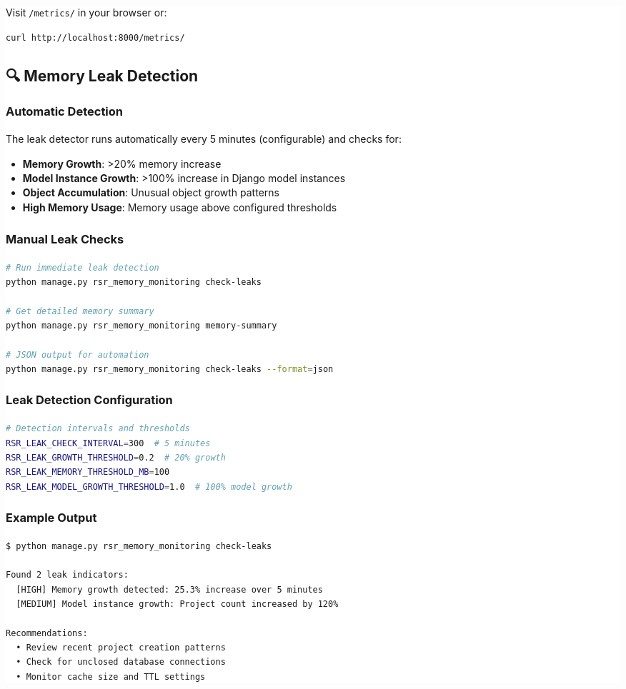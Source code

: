 Visit `/metrics/` in your browser or:

```bash
curl http://localhost:8000/metrics/
```

## 🔍 Memory Leak Detection

### Automatic Detection

The leak detector runs automatically every 5 minutes (configurable) and checks for:

- **Memory Growth**: >20% memory increase
- **Model Instance Growth**: >100% increase in Django model instances  
- **Object Accumulation**: Unusual object growth patterns
- **High Memory Usage**: Memory usage above configured thresholds

### Manual Leak Checks

```bash
# Run immediate leak detection
python manage.py rsr_memory_monitoring check-leaks

# Get detailed memory summary
python manage.py rsr_memory_monitoring memory-summary

# JSON output for automation
python manage.py rsr_memory_monitoring check-leaks --format=json
```

### Leak Detection Configuration

```bash
# Detection intervals and thresholds
RSR_LEAK_CHECK_INTERVAL=300  # 5 minutes
RSR_LEAK_GROWTH_THRESHOLD=0.2  # 20% growth
RSR_LEAK_MEMORY_THRESHOLD_MB=100
RSR_LEAK_MODEL_GROWTH_THRESHOLD=1.0  # 100% model growth
```

### Example Output

```bash
$ python manage.py rsr_memory_monitoring check-leaks

Found 2 leak indicators:
  [HIGH] Memory growth detected: 25.3% increase over 5 minutes
  [MEDIUM] Model instance growth: Project count increased by 120%

Recommendations:
  • Review recent project creation patterns
  • Check for unclosed database connections
  • Monitor cache size and TTL settings
```
